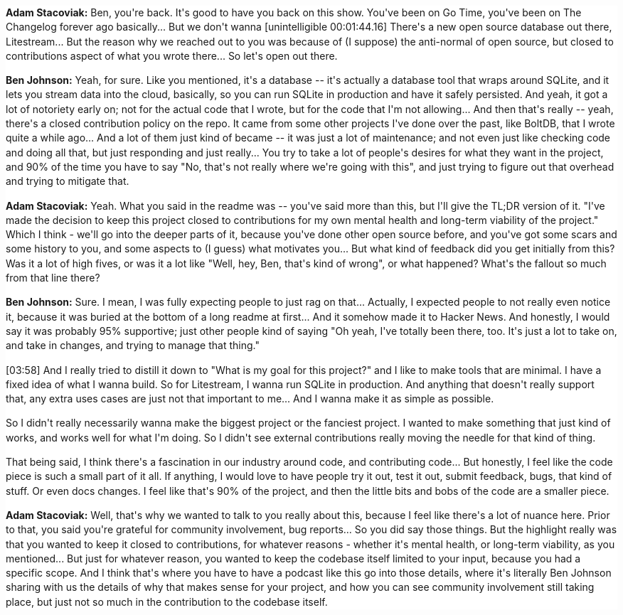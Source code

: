 **Adam Stacoviak:** Ben, you're back. It's good to have you back on this show. You've been on Go Time, you've been on The Changelog forever ago basically... But we don't wanna \[unintelligible 00:01:44.16\] There's a new open source database out there, Litestream... But the reason why we reached out to you was because of (I suppose) the anti-normal of open source, but closed to contributions aspect of what you wrote there... So let's open out there.

**Ben Johnson:** Yeah, for sure. Like you mentioned, it's a database -- it's actually a database tool that wraps around SQLite, and it lets you stream data into the cloud, basically, so you can run SQLite in production and have it safely persisted. And yeah, it got a lot of notoriety early on; not for the actual code that I wrote, but for the code that I'm not allowing... And then that's really -- yeah, there's a closed contribution policy on the repo. It came from some other projects I've done over the past, like BoltDB, that I wrote quite a while ago... And a lot of them just kind of became -- it was just a lot of maintenance; and not even just like checking code and doing all that, but just responding and just really... You try to take a lot of people's desires for what they want in the project, and 90% of the time you have to say "No, that's not really where we're going with this", and just trying to figure out that overhead and trying to mitigate that.

**Adam Stacoviak:** Yeah. What you said in the readme was -- you've said more than this, but I'll give the TL;DR version of it. "I've made the decision to keep this project closed to contributions for my own mental health and long-term viability of the project." Which I think - we'll go into the deeper parts of it, because you've done other open source before, and you've got some scars and some history to you, and some aspects to (I guess) what motivates you... But what kind of feedback did you get initially from this? Was it a lot of high fives, or was it a lot like "Well, hey, Ben, that's kind of wrong", or what happened? What's the fallout so much from that line there?

**Ben Johnson:** Sure. I mean, I was fully expecting people to just rag on that... Actually, I expected people to not really even notice it, because it was buried at the bottom of a long readme at first... And it somehow made it to Hacker News. And honestly, I would say it was probably 95% supportive; just other people kind of saying "Oh yeah, I've totally been there, too. It's just a lot to take on, and take in changes, and trying to manage that thing."

\[03:58\] And I really tried to distill it down to "What is my goal for this project?" and I like to make tools that are minimal. I have a fixed idea of what I wanna build. So for Litestream, I wanna run SQLite in production. And anything that doesn't really support that, any extra uses cases are just not that important to me... And I wanna make it as simple as possible.

So I didn't really necessarily wanna make the biggest project or the fanciest project. I wanted to make something that just kind of works, and works well for what I'm doing. So I didn't see external contributions really moving the needle for that kind of thing.

That being said, I think there's a fascination in our industry around code, and contributing code... But honestly, I feel like the code piece is such a small part of it all. If anything, I would love to have people try it out, test it out, submit feedback, bugs, that kind of stuff. Or even docs changes. I feel like that's 90% of the project, and then the little bits and bobs of the code are a smaller piece.

**Adam Stacoviak:** Well, that's why we wanted to talk to you really about this, because I feel like there's a lot of nuance here. Prior to that, you said you're grateful for community involvement, bug reports... So you did say those things. But the highlight really was that you wanted to keep it closed to contributions, for whatever reasons - whether it's mental health, or long-term viability, as you mentioned... But just for whatever reason, you wanted to keep the codebase itself limited to your input, because you had a specific scope. And I think that's where you have to have a podcast like this go into those details, where it's literally Ben Johnson sharing with us the details of why that makes sense for your project, and how you can see community involvement still taking place, but just not so much in the contribution to the codebase itself.
